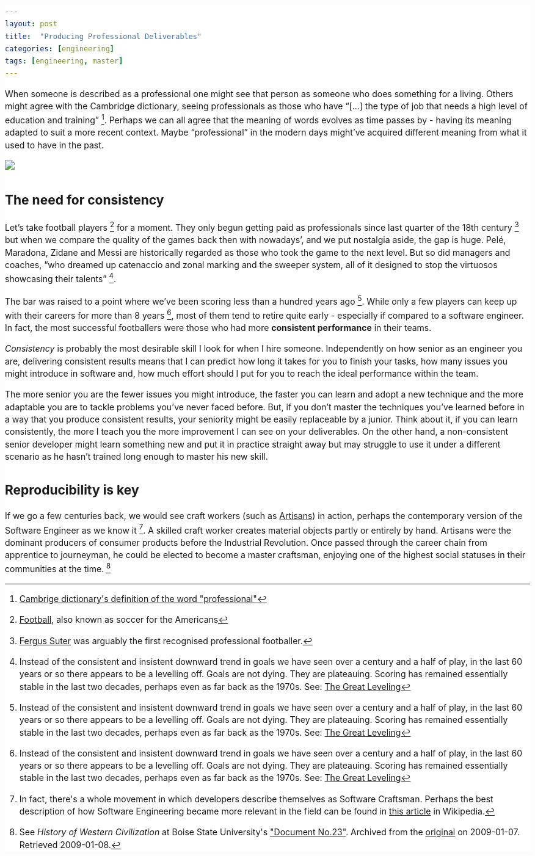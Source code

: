 ```yaml
---
layout: post
title:  "Producing Professional Deliverables"
categories: [engineering]
tags: [engineering, master]
---
```

When someone is described as a professional one might see that person as someone who does something for a living. Others might agree with the Cambridge dictionary, seeing professionals as those who have “[...] the type of job that needs a high level of education and training” [^1]. Perhaps we can all agree that the meaning of words evolves as time passes by - having its meaning adapted to suit a more recent context. Maybe “professional” in the modern days might’ve acquired different meaning from what it used to have in the past.

<img class="main-banner" src="../../../../imgs/craft-tools.jpg">

## The need for consistency
Let’s take football players [^2] for a moment. They only begun getting paid as professionals since last quarter of the 18th century [^3] but when we compare the quality of the games back then with nowadays’, and we put nostalgia aside, the gap is huge. Pelé, Maradona, Zidane and Messi are historically regarded as those who took the game to the next level. But so did managers and coaches, “who dreamed up catenaccio and zonal marking and the sweeper system, all of it designed to stop the virtuosos showcasing their talents” [^4].

The bar was raised to a point where we’ve been scoring less than a hundred years ago [^4]. While only a few players can keep up with their careers for more than 8 years [^4], most of them tend to retire quite early - especially if compared to a software engineer. In fact, the most successful footballers were those who had more **consistent performance** in their teams.

_Consistency_ is probably the most desirable skill I look for when I hire someone. Independently on how senior as an engineer you are, delivering consistent results means that I can predict how long it takes for you to finish your tasks, how many issues you might introduce in software and, how much effort should I put for you to reach the ideal performance within the team.

The more senior you are the fewer issues you might introduce, the faster you can learn and adopt a new technique and the more adaptable you are to tackle problems you’ve never faced before. But, if you don’t master the techniques you’ve learned before in a way that you produce consistent results, your seniority might be easily replaceable by a junior. Think about it, if you can learn consistently, the more I teach you the more improvement I can see on your deliverables. On the other hand, a non-consistent senior developer might learn something new and put it in practice straight away but may struggle to use it under a different scenario as he hasn’t trained long enough to master his new skill.

## Reproducibility is key
If we go a few centuries back, we would see craft workers (such as [Artisans](https://en.wikipedia.org/wiki/Artisan)) in action, perhaps the contemporary version of the Software Engineer as we know it [^7]. A skilled craft worker creates material objects partly or entirely by hand. Artisans were the dominant producers of consumer products before the Industrial Revolution. Once passed through the career chain from apprentice to journeyman, he could be elected to become a master craftsman, enjoying one of the highest social statuses in their communities at the time. [^6]


[^1]: [Cambrige dictionary's definition of the word "professional"](https://dictionary.cambridge.org/dictionary/english/professional)
[^2]: [Football](https://en.wikipedia.org/wiki/Football_player), also known as soccer for the Americans
[^3]: [Fergus Suter](https://en.wikipedia.org/wiki/Fergus_Suter) was arguably the first recognised professional footballer.
[^4]: Instead of the consistent and insistent downward trend in goals we have seen over a century and a half of play, in the last 60 years or so there appears to be a levelling off. Goals are not dying. They are plateauing. Scoring has remained essentially stable in the last two decades, perhaps even as far back as the 1970s. See: [The Great Leveling](https://slate.com/culture/2013/08/the-numbers-game-why-soccer-teams-score-fewer-goals-than-they-did-100-years-ago.html)
[^5]: Professional soccer careers can be very lucrative, but tend to only last for around eight years, with the average age of retirement being 35 years old. Check the list of the [Oldest Soccer Players](https://www.oldest.org/sports/soccer-players/) for more details.
[^6]: See _History of Western Civilization_ at Boise State University's ["Document No.23"](https://web.archive.org/web/20090107061228/http://history.boisestate.edu/westciv/medsoc/23.shtml). Archived from the [original](http://history.boisestate.edu/westciv/medsoc/23.shtml) on 2009-01-07. Retrieved 2009-01-08.
[^7]: In fact, there's a whole movement in which developers describe themselves as Software Craftsman. Perhaps the best description of how Software Engineering became more relevant in the field can be found in [this article](https://en.wikipedia.org/wiki/Software_craftsmanship) in Wikipedia.
[^8]: [According to Beck](https://medium.com/@kentbeck_7670/programmer-test-principles-d01c064d7934), "Programmer tests are an oracle providing feedback coding-decision-by-coding-decision".
[^9]: Kent Bech is often cast as the mind that leads to the [xUnit](https://en.wikipedia.org/wiki/XUnit) frameworks being widely adopted.
[^10]: Co-authored by Addison-Wesley, the book is award-winning of the Jolt Productivity Award.
[^11]: [Here](https://twitter.com/miere/status/14496627913924608) is a discussion (in PT_BR) back in 2010 I had on Twitter about this very topic, showing how heated a conversation can get when enquiring MVC developers about MVC replacements. At the time, I was under heavy training by [one of my previous mentors](https://twitter.com/anielson), as he noticed my knowledge was mostly focused on hardware and low-level software development neglecting common design patterns.
[^12]: In 1974, Lehman stated in his book that "as an E-type system evolves, its complexity increases unless work is done to maintain or reduce it".
[^13]: It worth read about [how Netflix reinvented the way they manage their teams](https://hbr.org/2014/01/how-netflix-reinvented-hr), what are their expectations and for how long they've decided to invest and quality and reproducibility on their teams to avoid rework and spend more time on what will have higher return of investment.